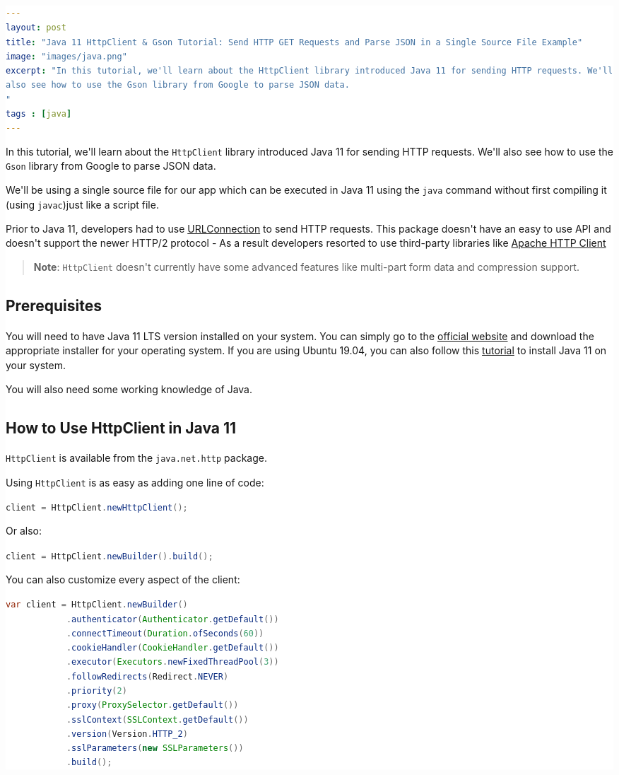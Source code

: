 ```yaml
---
layout: post
title: "Java 11 HttpClient & Gson Tutorial: Send HTTP GET Requests and Parse JSON in a Single Source File Example"
image: "images/java.png"
excerpt: "In this tutorial, we'll learn about the HttpClient library introduced Java 11 for sending HTTP requests. We'll also see how to use the Gson library from Google to parse JSON data. 
" 
tags : [java]
---
```


In this tutorial, we'll learn about the `HttpClient` library introduced Java 11 for sending HTTP requests. We'll also see how to use the `Gson` library from Google to parse JSON data. 

We'll be using a single source file for our app which can be executed in Java 11 using the `java` command without first compiling it (using `javac`)just like a script file.

Prior to Java 11, developers had to use [URLConnection](https://docs.oracle.com/en/java/javase/11/docs/api/java.base/java/net/URLConnection.html) to send HTTP requests. This package doesn't have an easy to use API and doesn't support the newer HTTP/2 protocol - As a result developers resorted to use third-party libraries like [Apache HTTP Client](https://hc.apache.org/httpcomponents-client-ga/) 

> **Note**: `HttpClient` doesn't currently have some advanced features like multi-part form data and compression support.

## Prerequisites

You will need to have Java 11 LTS version installed on your system. You can simply go to the [official website](https://www.oracle.com/technetwork/java/javase/downloads/index.html) and download the appropriate installer for your operating system. If you are using Ubuntu 19.04, you can also follow this [tutorial](https://www.techiediaries.com/ubuntu-install-oracle-java) to install Java 11 on your system.

You will also need some working knowledge of Java.

## How to Use HttpClient in Java 11 

`HttpClient` is available from the `java.net.http` package. 

Using `HttpClient` is as easy as adding one line of code:

```java
client = HttpClient.newHttpClient();
```

Or also:

```java
client = HttpClient.newBuilder().build();
```

You can also customize every aspect of the client:

```java
var client = HttpClient.newBuilder()
            .authenticator(Authenticator.getDefault())
            .connectTimeout(Duration.ofSeconds(60))
            .cookieHandler(CookieHandler.getDefault())
            .executor(Executors.newFixedThreadPool(3))
            .followRedirects(Redirect.NEVER)
            .priority(2) 
            .proxy(ProxySelector.getDefault())
            .sslContext(SSLContext.getDefault())
            .version(Version.HTTP_2)
            .sslParameters(new SSLParameters())
            .build();
```
